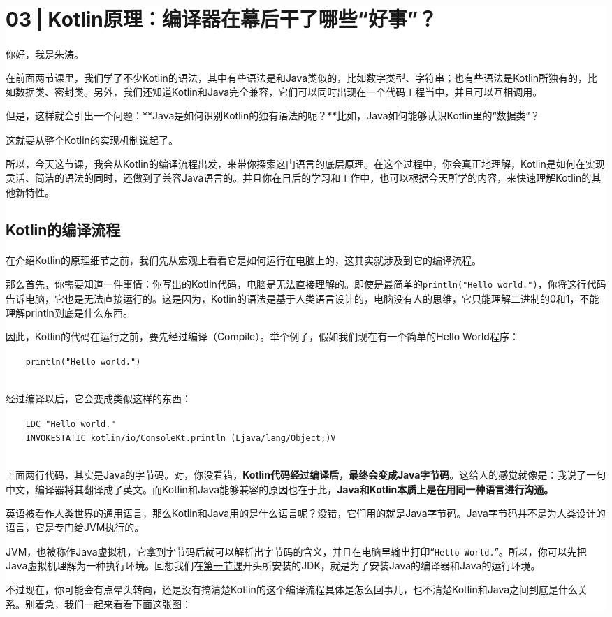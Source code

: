 # 03 | Kotlin原理：编译器在幕后干了哪些“好事”？
你好，我是朱涛。

在前面两节课里，我们学了不少Kotlin的语法，其中有些语法是和Java类似的，比如数字类型、字符串；也有些语法是Kotlin所独有的，比如数据类、密封类。另外，我们还知道Kotlin和Java完全兼容，它们可以同时出现在一个代码工程当中，并且可以互相调用。

但是，这样就会引出一个问题：**Java是如何识别Kotlin的独有语法的呢？**比如，Java如何能够认识Kotlin里的“数据类”？

这就要从整个Kotlin的实现机制说起了。

所以，今天这节课，我会从Kotlin的编译流程出发，来带你探索这门语言的底层原理。在这个过程中，你会真正地理解，Kotlin是如何在实现灵活、简洁的语法的同时，还做到了兼容Java语言的。并且你在日后的学习和工作中，也可以根据今天所学的内容，来快速理解Kotlin的其他新特性。

## Kotlin的编译流程

在介绍Kotlin的原理细节之前，我们先从宏观上看看它是如何运行在电脑上的，这其实就涉及到它的编译流程。

那么首先，你需要知道一件事情：你写出的Kotlin代码，电脑是无法直接理解的。即使是最简单的`println("Hello world.")`，你将这行代码告诉电脑，它也是无法直接运行的。这是因为，Kotlin的语法是基于人类语言设计的，电脑没有人的思维，它只能理解二进制的0和1，不能理解println到底是什么东西。



因此，Kotlin的代码在运行之前，要先经过编译（Compile）。举个例子，假如我们现在有一个简单的Hello World程序：

```
    println("Hello world.")
    

```

经过编译以后，它会变成类似这样的东西：

```
    LDC "Hello world."
    INVOKESTATIC kotlin/io/ConsoleKt.println (Ljava/lang/Object;)V
    

```

上面两行代码，其实是Java的字节码。对，你没看错，**Kotlin代码经过编译后，最终会变成Java字节码**。这给人的感觉就像是：我说了一句中文，编译器将其翻译成了英文。而Kotlin和Java能够兼容的原因也在于此，**Java和Kotlin本质上是在用同一种语言进行沟通。**

英语被看作人类世界的通用语言，那么Kotlin和Java用的是什么语言呢？没错，它们用的就是Java字节码。Java字节码并不是为人类设计的语言，它是专门给JVM执行的。

JVM，也被称作Java虚拟机，它拿到字节码后就可以解析出字节码的含义，并且在电脑里输出打印“`Hello World.`”。所以，你可以先把Java虚拟机理解为一种执行环境。回想我们在[第一节课](https://time.geekbang.org/column/article/472154)开头所安装的JDK，就是为了安装Java的编译器和Java的运行环境。

不过现在，你可能会有点晕头转向，还是没有搞清楚Kotlin的这个编译流程具体是怎么回事儿，也不清楚Kotlin和Java之间到底是什么关系。别着急，我们一起来看看下面这张图：
